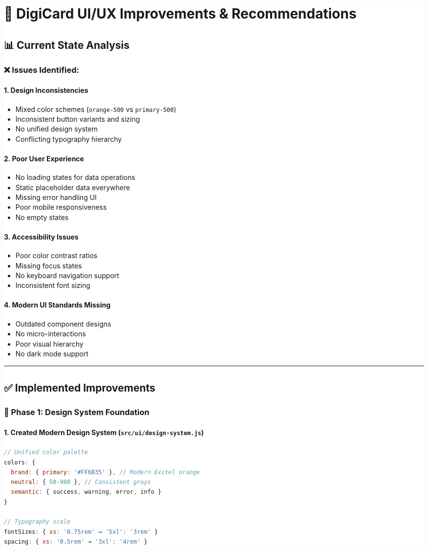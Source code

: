 # 🎨 DigiCard UI/UX Improvements & Recommendations

## 📊 **Current State Analysis**

### ❌ **Issues Identified:**

#### **1. Design Inconsistencies**

- Mixed color schemes (`orange-500` vs `primary-500`)
- Inconsistent button variants and sizing
- No unified design system
- Conflicting typography hierarchy

#### **2. Poor User Experience**

- No loading states for data operations
- Static placeholder data everywhere
- Missing error handling UI
- Poor mobile responsiveness
- No empty states

#### **3. Accessibility Issues**

- Poor color contrast ratios
- Missing focus states
- No keyboard navigation support
- Inconsistent font sizing

#### **4. Modern UI Standards Missing**

- Outdated component designs
- No micro-interactions
- Poor visual hierarchy
- No dark mode support

---

## ✅ **Implemented Improvements**

### **🎯 Phase 1: Design System Foundation**

#### **1. Created Modern Design System** (`src/ui/design-system.js`)

```javascript
// Unified color palette
colors: {
  brand: { primary: '#FF6B35' }, // Modern Exctel orange
  neutral: { 50-900 }, // Consistent grays
  semantic: { success, warning, error, info }
}

// Typography scale
fontSizes: { xs: '0.75rem' → '5xl': '3rem' }
spacing: { xs: '0.5rem' → '3xl': '4rem' }
```
